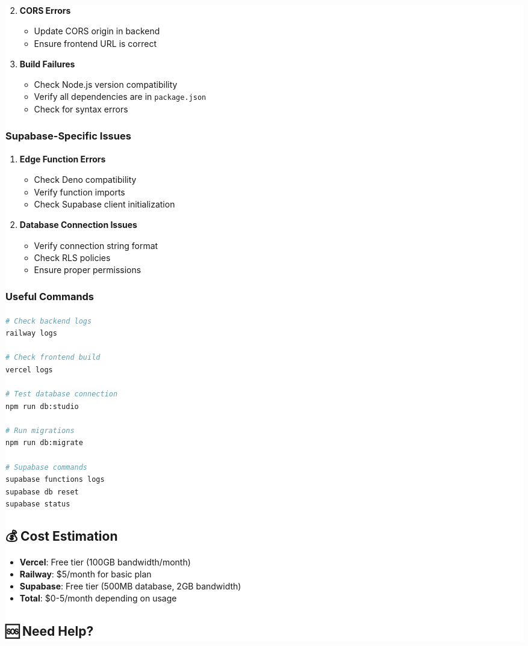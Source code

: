 2. **CORS Errors**

   - Update CORS origin in backend
   - Ensure frontend URL is correct

3. **Build Failures**
   - Check Node.js version compatibility
   - Verify all dependencies are in `package.json`
   - Check for syntax errors

### **Supabase-Specific Issues**

1. **Edge Function Errors**

   - Check Deno compatibility
   - Verify function imports
   - Check Supabase client initialization

2. **Database Connection Issues**
   - Verify connection string format
   - Check RLS policies
   - Ensure proper permissions

### **Useful Commands**

```bash
# Check backend logs
railway logs

# Check frontend build
vercel logs

# Test database connection
npm run db:studio

# Run migrations
npm run db:migrate

# Supabase commands
supabase functions logs
supabase db reset
supabase status
```

## 💰 **Cost Estimation**

- **Vercel**: Free tier (100GB bandwidth/month)
- **Railway**: $5/month for basic plan
- **Supabase**: Free tier (500MB database, 2GB bandwidth)
- **Total**: $0-5/month depending on usage

## 🆘 **Need Help?**
